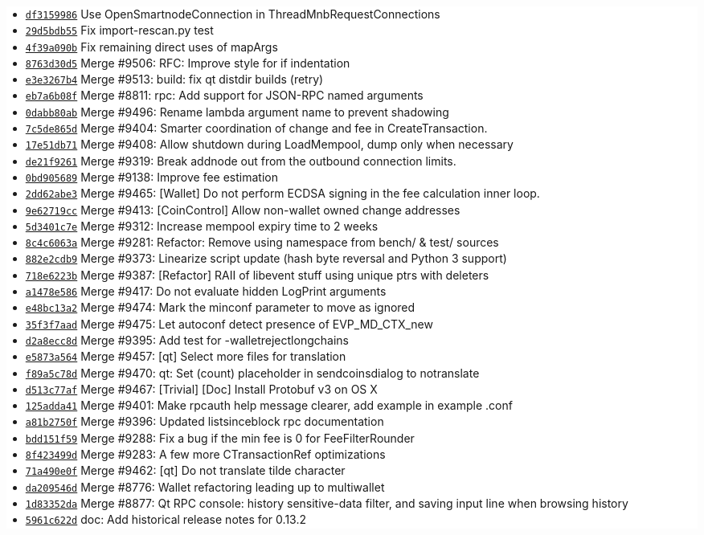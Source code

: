 - [`df3159986`](https://github.com/jagoancoin/jagoancoin/commit/df3159986) Use OpenSmartnodeConnection in ThreadMnbRequestConnections
- [`29d5bdb55`](https://github.com/jagoancoin/jagoancoin/commit/29d5bdb55) Fix import-rescan.py test
- [`4f39a090b`](https://github.com/jagoancoin/jagoancoin/commit/4f39a090b) Fix remaining direct uses of mapArgs
- [`8763d30d5`](https://github.com/jagoancoin/jagoancoin/commit/8763d30d5) Merge #9506: RFC: Improve style for if indentation
- [`e3e3267b4`](https://github.com/jagoancoin/jagoancoin/commit/e3e3267b4) Merge #9513: build: fix qt distdir builds (retry)
- [`eb7a6b08f`](https://github.com/jagoancoin/jagoancoin/commit/eb7a6b08f) Merge #8811: rpc: Add support for JSON-RPC named arguments
- [`0dabb80ab`](https://github.com/jagoancoin/jagoancoin/commit/0dabb80ab) Merge #9496: Rename lambda argument name to prevent shadowing
- [`7c5de865d`](https://github.com/jagoancoin/jagoancoin/commit/7c5de865d) Merge #9404: Smarter coordination of change and fee in CreateTransaction.
- [`17e51db71`](https://github.com/jagoancoin/jagoancoin/commit/17e51db71) Merge #9408: Allow shutdown during LoadMempool, dump only when necessary
- [`de21f9261`](https://github.com/jagoancoin/jagoancoin/commit/de21f9261) Merge #9319: Break addnode out from the outbound connection limits.
- [`0bd905689`](https://github.com/jagoancoin/jagoancoin/commit/0bd905689) Merge #9138: Improve fee estimation
- [`2dd62abe3`](https://github.com/jagoancoin/jagoancoin/commit/2dd62abe3) Merge #9465: [Wallet] Do not perform ECDSA signing in the fee calculation inner loop.
- [`9e62719cc`](https://github.com/jagoancoin/jagoancoin/commit/9e62719cc) Merge #9413: [CoinControl] Allow non-wallet owned change addresses
- [`5d3401c7e`](https://github.com/jagoancoin/jagoancoin/commit/5d3401c7e) Merge #9312: Increase mempool expiry time to 2 weeks
- [`8c4c6063a`](https://github.com/jagoancoin/jagoancoin/commit/8c4c6063a) Merge #9281: Refactor: Remove using namespace <xxx> from bench/ & test/ sources
- [`882e2cdb9`](https://github.com/jagoancoin/jagoancoin/commit/882e2cdb9) Merge #9373: Linearize script update (hash byte reversal and Python 3 support)
- [`718e6223b`](https://github.com/jagoancoin/jagoancoin/commit/718e6223b) Merge #9387: [Refactor] RAII of libevent stuff using unique ptrs with deleters
- [`a1478e586`](https://github.com/jagoancoin/jagoancoin/commit/a1478e586) Merge #9417: Do not evaluate hidden LogPrint arguments
- [`e48bc13a2`](https://github.com/jagoancoin/jagoancoin/commit/e48bc13a2) Merge #9474: Mark the minconf parameter to move as ignored
- [`35f3f7aad`](https://github.com/jagoancoin/jagoancoin/commit/35f3f7aad) Merge #9475: Let autoconf detect presence of EVP_MD_CTX_new
- [`d2a8ecc8d`](https://github.com/jagoancoin/jagoancoin/commit/d2a8ecc8d) Merge #9395: Add test for -walletrejectlongchains
- [`e5873a564`](https://github.com/jagoancoin/jagoancoin/commit/e5873a564) Merge #9457: [qt] Select more files for translation
- [`f89a5c78d`](https://github.com/jagoancoin/jagoancoin/commit/f89a5c78d) Merge #9470: qt: Set (count) placeholder in sendcoinsdialog to notranslate
- [`d513c77af`](https://github.com/jagoancoin/jagoancoin/commit/d513c77af) Merge #9467: [Trivial] [Doc] Install Protobuf v3 on OS X
- [`125adda41`](https://github.com/jagoancoin/jagoancoin/commit/125adda41) Merge #9401: Make rpcauth help message clearer, add example in example .conf
- [`a81b2750f`](https://github.com/jagoancoin/jagoancoin/commit/a81b2750f) Merge #9396: Updated listsinceblock rpc documentation
- [`bdd151f59`](https://github.com/jagoancoin/jagoancoin/commit/bdd151f59) Merge #9288: Fix a bug if the min fee is 0 for FeeFilterRounder
- [`8f423499d`](https://github.com/jagoancoin/jagoancoin/commit/8f423499d) Merge #9283: A few more CTransactionRef optimizations
- [`71a490e0f`](https://github.com/jagoancoin/jagoancoin/commit/71a490e0f) Merge #9462: [qt] Do not translate tilde character
- [`da209546d`](https://github.com/jagoancoin/jagoancoin/commit/da209546d) Merge #8776: Wallet refactoring leading up to multiwallet
- [`1d83352da`](https://github.com/jagoancoin/jagoancoin/commit/1d83352da) Merge #8877: Qt RPC console: history sensitive-data filter, and saving input line when browsing history
- [`5961c622d`](https://github.com/jagoancoin/jagoancoin/commit/5961c622d) doc: Add historical release notes for 0.13.2